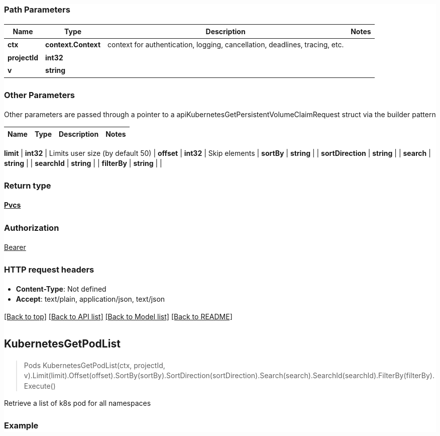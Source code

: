 ### Path Parameters


Name | Type | Description  | Notes
------------- | ------------- | ------------- | -------------
**ctx** | **context.Context** | context for authentication, logging, cancellation, deadlines, tracing, etc.
**projectId** | **int32** |  | 
**v** | **string** |  | 

### Other Parameters

Other parameters are passed through a pointer to a apiKubernetesGetPersistentVolumeClaimRequest struct via the builder pattern


Name | Type | Description  | Notes
------------- | ------------- | ------------- | -------------


 **limit** | **int32** | Limits user size (by default 50) | 
 **offset** | **int32** | Skip elements | 
 **sortBy** | **string** |  | 
 **sortDirection** | **string** |  | 
 **search** | **string** |  | 
 **searchId** | **string** |  | 
 **filterBy** | **string** |  | 

### Return type

[**Pvcs**](Pvcs.md)

### Authorization

[Bearer](../README.md#Bearer)

### HTTP request headers

- **Content-Type**: Not defined
- **Accept**: text/plain, application/json, text/json

[[Back to top]](#) [[Back to API list]](../README.md#documentation-for-api-endpoints)
[[Back to Model list]](../README.md#documentation-for-models)
[[Back to README]](../README.md)


## KubernetesGetPodList

> Pods KubernetesGetPodList(ctx, projectId, v).Limit(limit).Offset(offset).SortBy(sortBy).SortDirection(sortDirection).Search(search).SearchId(searchId).FilterBy(filterBy).Execute()

Retrieve a list of k8s pod for all namespaces

### Example
